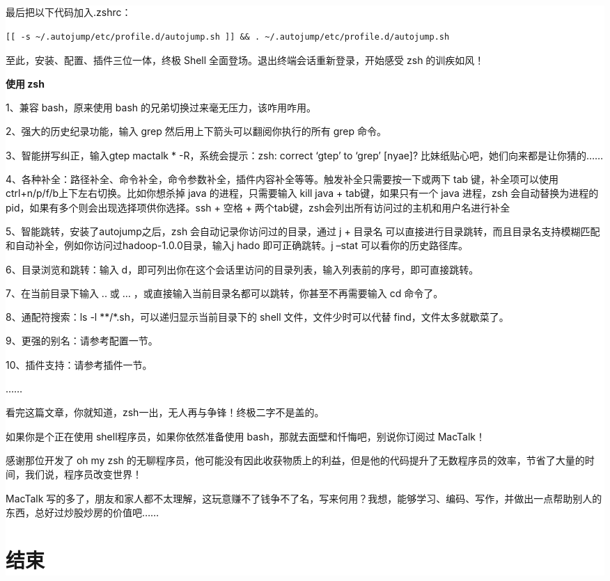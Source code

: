 最后把以下代码加入.zshrc：

```text
[[ -s ~/.autojump/etc/profile.d/autojump.sh ]] && . ~/.autojump/etc/profile.d/autojump.sh
```

至此，安装、配置、插件三位一体，终极 Shell 全面登场。退出终端会话重新登录，开始感受 zsh 的训疾如风！

**使用 zsh**

1、兼容 bash，原来使用 bash 的兄弟切换过来毫无压力，该咋用咋用。

2、强大的历史纪录功能，输入 grep 然后用上下箭头可以翻阅你执行的所有 grep 命令。

3、智能拼写纠正，输入gtep mactalk * -R，系统会提示：zsh: correct ‘gtep’ to ‘grep’ [nyae]? 比妹纸贴心吧，她们向来都是让你猜的……

4、各种补全：路径补全、命令补全，命令参数补全，插件内容补全等等。触发补全只需要按一下或两下 tab 键，补全项可以使用 ctrl+n/p/f/b上下左右切换。比如你想杀掉 java 的进程，只需要输入 kill java + tab键，如果只有一个 java 进程，zsh 会自动替换为进程的 pid，如果有多个则会出现选择项供你选择。ssh + 空格 + 两个tab键，zsh会列出所有访问过的主机和用户名进行补全

5、智能跳转，安装了autojump之后，zsh 会自动记录你访问过的目录，通过 j + 目录名 可以直接进行目录跳转，而且目录名支持模糊匹配和自动补全，例如你访问过hadoop-1.0.0目录，输入j hado 即可正确跳转。j –stat 可以看你的历史路径库。

6、目录浏览和跳转：输入 d，即可列出你在这个会话里访问的目录列表，输入列表前的序号，即可直接跳转。

7、在当前目录下输入 .. 或 … ，或直接输入当前目录名都可以跳转，你甚至不再需要输入 cd 命令了。

8、通配符搜索：ls -l **/*.sh，可以递归显示当前目录下的 shell 文件，文件少时可以代替 find，文件太多就歇菜了。

9、更强的别名：请参考配置一节。

10、插件支持：请参考插件一节。

……

看完这篇文章，你就知道，zsh一出，无人再与争锋！终极二字不是盖的。

如果你是个正在使用 shell程序员，如果你依然准备使用 bash，那就去面壁和忏悔吧，别说你订阅过 MacTalk！

感谢那位开发了 oh my zsh 的无聊程序员，他可能没有因此收获物质上的利益，但是他的代码提升了无数程序员的效率，节省了大量的时间，我们说，程序员改变世界！

MacTalk 写的多了，朋友和家人都不太理解，这玩意赚不了钱争不了名，写来何用？我想，能够学习、编码、写作，并做出一点帮助别人的东西，总好过炒股炒房的价值吧……

# 结束

